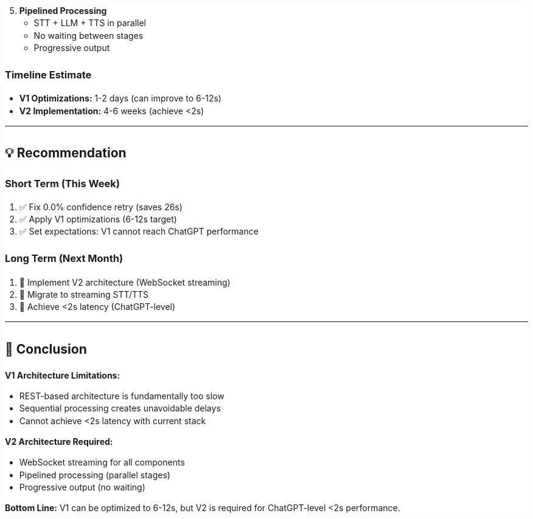 5. **Pipelined Processing**
   - STT + LLM + TTS in parallel
   - No waiting between stages
   - Progressive output

### Timeline Estimate
- **V1 Optimizations:** 1-2 days (can improve to 6-12s)
- **V2 Implementation:** 4-6 weeks (achieve <2s)

---

## 💡 Recommendation

### Short Term (This Week)
1. ✅ Fix 0.0% confidence retry (saves 26s)
2. ✅ Apply V1 optimizations (6-12s target)
3. ✅ Set expectations: V1 cannot reach ChatGPT performance

### Long Term (Next Month)
1. 🚀 Implement V2 architecture (WebSocket streaming)
2. 🚀 Migrate to streaming STT/TTS
3. 🚀 Achieve <2s latency (ChatGPT-level)

---

## 📝 Conclusion

**V1 Architecture Limitations:**
- REST-based architecture is fundamentally too slow
- Sequential processing creates unavoidable delays
- Cannot achieve <2s latency with current stack

**V2 Architecture Required:**
- WebSocket streaming for all components
- Pipelined processing (parallel stages)
- Progressive output (no waiting)

**Bottom Line:** V1 can be optimized to 6-12s, but V2 is required for ChatGPT-level <2s performance.


